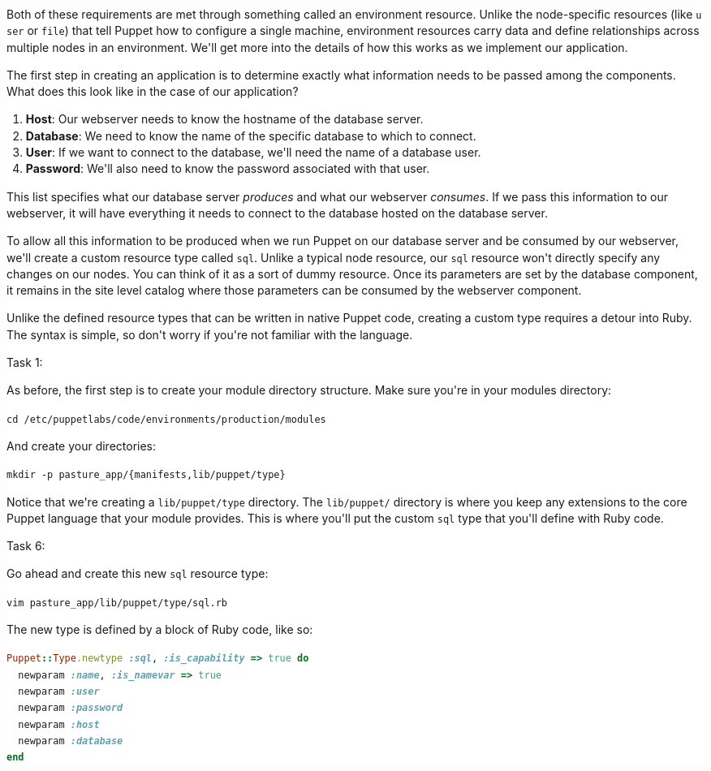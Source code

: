 Both of these requirements are met through something called an environment
resource. Unlike the node-specific resources (like `user` or `file`) that tell
Puppet how to configure a single machine, environment resources carry data and
define relationships across multiple nodes in an environment. We'll get more
into the details of how this works as we implement our application.

The first step in creating an application is to determine exactly what
information needs to be passed among the components. What does this look like
in the case of our application?

1. **Host**: Our webserver needs to know the hostname of the database server.
1. **Database**: We need to know the name of the specific database to which to connect.
1. **User**: If we want to connect to the database, we'll need the name of a database user.
1. **Password**: We'll also need to know the password associated with that user.

This list specifies what our database server *produces* and what our webserver
*consumes*. If we pass this information to our webserver, it will have
everything it needs to connect to the database hosted on the database server.

To allow all this information to be produced when we run Puppet on our database
server and be consumed by our webserver, we'll create a custom resource type
called `sql`. Unlike a typical node resource, our `sql` resource won't directly
specify any changes on our nodes. You can think of it as a sort of dummy
resource. Once its parameters are set by the database component, it remains in
the site level catalog where those parameters can be consumed by the
webserver component.

Unlike the defined resource types that can be written in native Puppet code,
creating a custom type requires a detour into Ruby. The syntax is simple, so
don't worry if you're not familiar with the language.

<div class = "lvm-task-number"><p>Task 1:</p></div>

As before, the first step is to create your module directory structure. Make
sure you're in your modules directory:

    cd /etc/puppetlabs/code/environments/production/modules

And create your directories:

    mkdir -p pasture_app/{manifests,lib/puppet/type}

Notice that we're creating a `lib/puppet/type` directory. The `lib/puppet/`
directory is where you keep any extensions to the core Puppet language that
your module provides. This is where you'll put the custom `sql` type that
you'll define with Ruby code.

<div class = "lvm-task-number"><p>Task 6:</p></div>

Go ahead and create this new `sql` resource type:

    vim pasture_app/lib/puppet/type/sql.rb

The new type is defined by a block of Ruby code, like so:

```ruby
Puppet::Type.newtype :sql, :is_capability => true do
  newparam :name, :is_namevar => true
  newparam :user
  newparam :password
  newparam :host
  newparam :database
end
```
